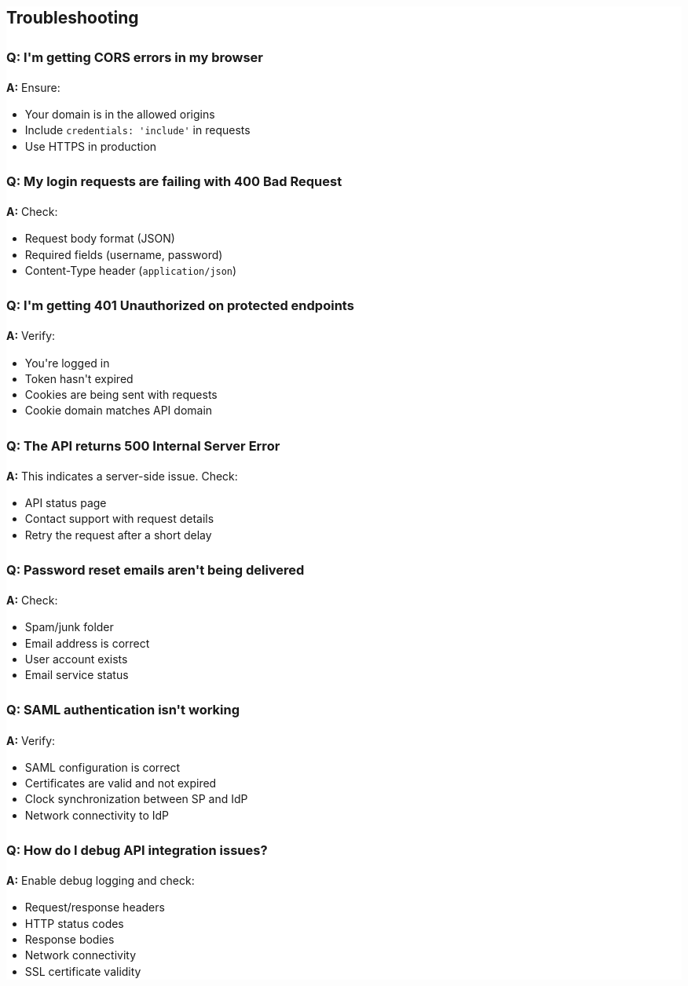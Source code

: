 ## Troubleshooting

### Q: I'm getting CORS errors in my browser
**A:** Ensure:
- Your domain is in the allowed origins
- Include `credentials: 'include'` in requests
- Use HTTPS in production

### Q: My login requests are failing with 400 Bad Request
**A:** Check:
- Request body format (JSON)
- Required fields (username, password)
- Content-Type header (`application/json`)

### Q: I'm getting 401 Unauthorized on protected endpoints
**A:** Verify:
- You're logged in
- Token hasn't expired
- Cookies are being sent with requests
- Cookie domain matches API domain

### Q: The API returns 500 Internal Server Error
**A:** This indicates a server-side issue. Check:
- API status page
- Contact support with request details
- Retry the request after a short delay

### Q: Password reset emails aren't being delivered
**A:** Check:
- Spam/junk folder
- Email address is correct
- User account exists
- Email service status

### Q: SAML authentication isn't working
**A:** Verify:
- SAML configuration is correct
- Certificates are valid and not expired
- Clock synchronization between SP and IdP
- Network connectivity to IdP

### Q: How do I debug API integration issues?
**A:** Enable debug logging and check:
- Request/response headers
- HTTP status codes
- Response bodies
- Network connectivity
- SSL certificate validity
